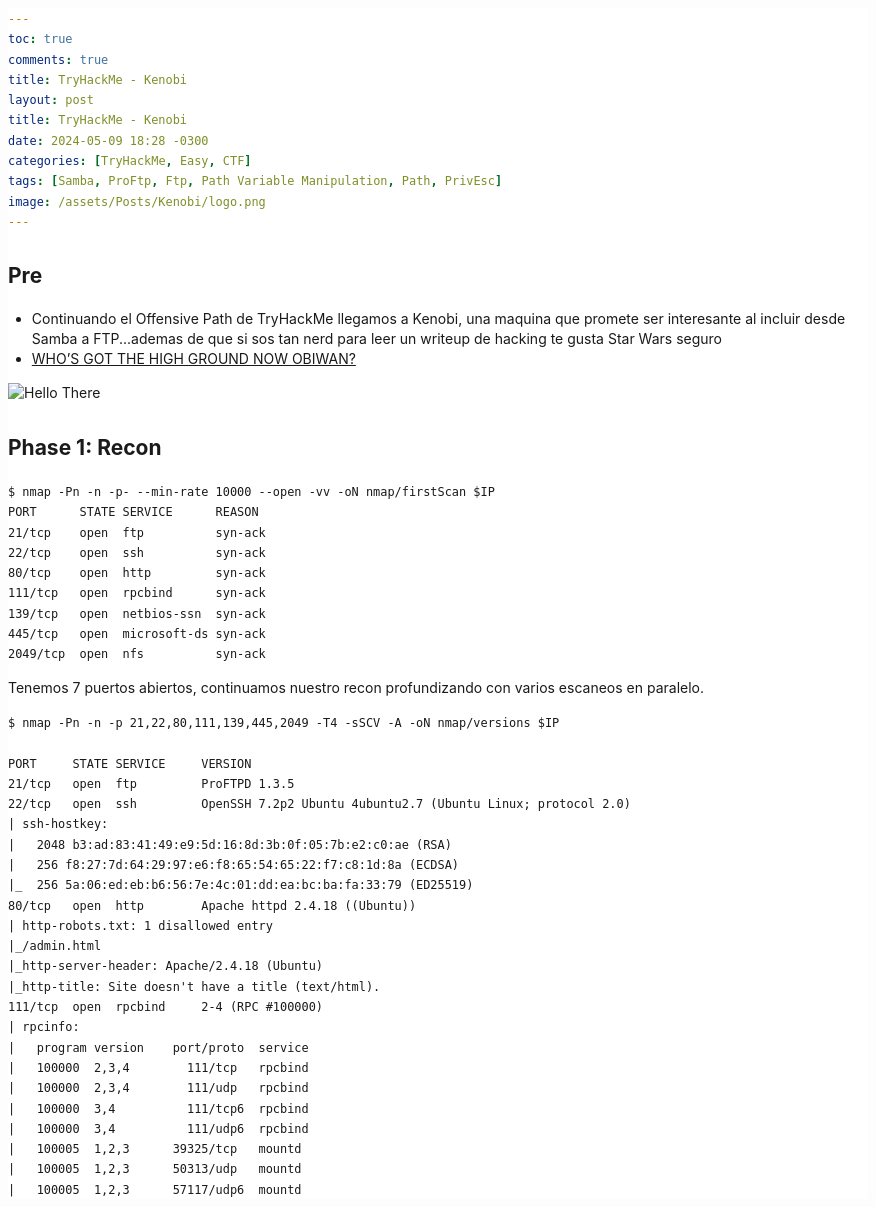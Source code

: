 ```yaml
---
toc: true
comments: true
title: TryHackMe - Kenobi
layout: post
title: TryHackMe - Kenobi
date: 2024-05-09 18:28 -0300
categories: [TryHackMe, Easy, CTF]
tags: [Samba, ProFtp, Ftp, Path Variable Manipulation, Path, PrivEsc]    
image: /assets/Posts/Kenobi/logo.png
---
```


## Pre
- Continuando el Offensive Path de TryHackMe llegamos a Kenobi, una maquina que promete ser interesante al incluir desde Samba a FTP...ademas de que si sos tan nerd para leer un writeup de hacking te gusta Star Wars seguro
- [WHO’S GOT THE HIGH GROUND NOW OBIWAN?](https://youtu.be/OklSZmIx9-o?si=DfgUsNYwYigkHjFc&t=94)

![Hello There](https://media2.giphy.com/media/v1.Y2lkPTc5MGI3NjExc21tcjc5aHBpc2dvNHpjYWQxaG15YW94ZnE1eWc2cnptZmZ1bnVtOCZlcD12MV9pbnRlcm5hbF9naWZfYnlfaWQmY3Q9Zw/xTiIzJSKB4l7xTouE8/giphy.gif)

## Phase 1: Recon

```shell
$ nmap -Pn -n -p- --min-rate 10000 --open -vv -oN nmap/firstScan $IP
PORT      STATE SERVICE      REASON
21/tcp    open  ftp          syn-ack
22/tcp    open  ssh          syn-ack
80/tcp    open  http         syn-ack
111/tcp   open  rpcbind      syn-ack
139/tcp   open  netbios-ssn  syn-ack
445/tcp   open  microsoft-ds syn-ack
2049/tcp  open  nfs          syn-ack
```

Tenemos 7 puertos abiertos, continuamos nuestro recon profundizando con varios escaneos en paralelo.

```shell
$ nmap -Pn -n -p 21,22,80,111,139,445,2049 -T4 -sSCV -A -oN nmap/versions $IP

PORT     STATE SERVICE     VERSION
21/tcp   open  ftp         ProFTPD 1.3.5
22/tcp   open  ssh         OpenSSH 7.2p2 Ubuntu 4ubuntu2.7 (Ubuntu Linux; protocol 2.0)
| ssh-hostkey: 
|   2048 b3:ad:83:41:49:e9:5d:16:8d:3b:0f:05:7b:e2:c0:ae (RSA)
|   256 f8:27:7d:64:29:97:e6:f8:65:54:65:22:f7:c8:1d:8a (ECDSA)
|_  256 5a:06:ed:eb:b6:56:7e:4c:01:dd:ea:bc:ba:fa:33:79 (ED25519)
80/tcp   open  http        Apache httpd 2.4.18 ((Ubuntu))
| http-robots.txt: 1 disallowed entry 
|_/admin.html
|_http-server-header: Apache/2.4.18 (Ubuntu)
|_http-title: Site doesn't have a title (text/html).
111/tcp  open  rpcbind     2-4 (RPC #100000)
| rpcinfo: 
|   program version    port/proto  service
|   100000  2,3,4        111/tcp   rpcbind
|   100000  2,3,4        111/udp   rpcbind
|   100000  3,4          111/tcp6  rpcbind
|   100000  3,4          111/udp6  rpcbind
|   100005  1,2,3      39325/tcp   mountd
|   100005  1,2,3      50313/udp   mountd
|   100005  1,2,3      57117/udp6  mountd
```